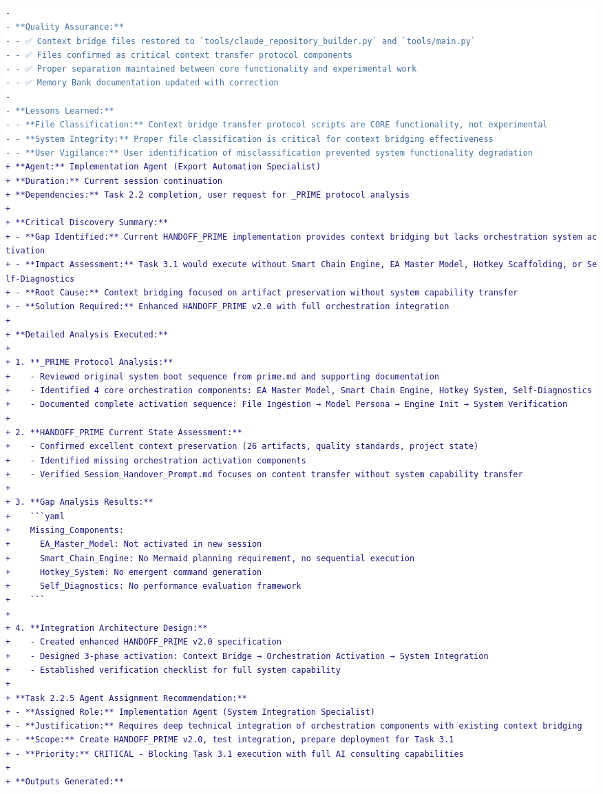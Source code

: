 ```diff
- 
- **Quality Assurance:**
- - ✅ Context bridge files restored to `tools/claude_repository_builder.py` and `tools/main.py`
- - ✅ Files confirmed as critical context transfer protocol components
- - ✅ Proper separation maintained between core functionality and experimental work
- - ✅ Memory Bank documentation updated with correction
- 
- **Lessons Learned:**
- - **File Classification:** Context bridge transfer protocol scripts are CORE functionality, not experimental
- - **System Integrity:** Proper file classification is critical for context bridging effectiveness
- - **User Vigilance:** User identification of misclassification prevented system functionality degradation
+ **Agent:** Implementation Agent (Export Automation Specialist)
+ **Duration:** Current session continuation
+ **Dependencies:** Task 2.2 completion, user request for _PRIME protocol analysis
+ 
+ **Critical Discovery Summary:**
+ - **Gap Identified:** Current HANDOFF_PRIME implementation provides context bridging but lacks orchestration system activation
+ - **Impact Assessment:** Task 3.1 would execute without Smart Chain Engine, EA Master Model, Hotkey Scaffolding, or Self-Diagnostics
+ - **Root Cause:** Context bridging focused on artifact preservation without system capability transfer
+ - **Solution Required:** Enhanced HANDOFF_PRIME v2.0 with full orchestration integration
+ 
+ **Detailed Analysis Executed:**
+ 
+ 1. **_PRIME Protocol Analysis:**
+    - Reviewed original system boot sequence from prime.md and supporting documentation
+    - Identified 4 core orchestration components: EA Master Model, Smart Chain Engine, Hotkey System, Self-Diagnostics
+    - Documented complete activation sequence: File Ingestion → Model Persona → Engine Init → System Verification
+ 
+ 2. **HANDOFF_PRIME Current State Assessment:**
+    - Confirmed excellent context preservation (26 artifacts, quality standards, project state)
+    - Identified missing orchestration activation components
+    - Verified Session_Handover_Prompt.md focuses on content transfer without system capability transfer
+ 
+ 3. **Gap Analysis Results:**
+    ```yaml
+    Missing_Components:
+      EA_Master_Model: Not activated in new session
+      Smart_Chain_Engine: No Mermaid planning requirement, no sequential execution
+      Hotkey_System: No emergent command generation
+      Self_Diagnostics: No performance evaluation framework
+    ```
+ 
+ 4. **Integration Architecture Design:**
+    - Created enhanced HANDOFF_PRIME v2.0 specification
+    - Designed 3-phase activation: Context Bridge → Orchestration Activation → System Integration
+    - Established verification checklist for full system capability
+ 
+ **Task 2.2.5 Agent Assignment Recommendation:**
+ - **Assigned Role:** Implementation Agent (System Integration Specialist)
+ - **Justification:** Requires deep technical integration of orchestration components with existing context bridging
+ - **Scope:** Create HANDOFF_PRIME v2.0, test integration, prepare deployment for Task 3.1
+ - **Priority:** CRITICAL - Blocking Task 3.1 execution with full AI consulting capabilities
+ 
+ **Outputs Generated:**
```
